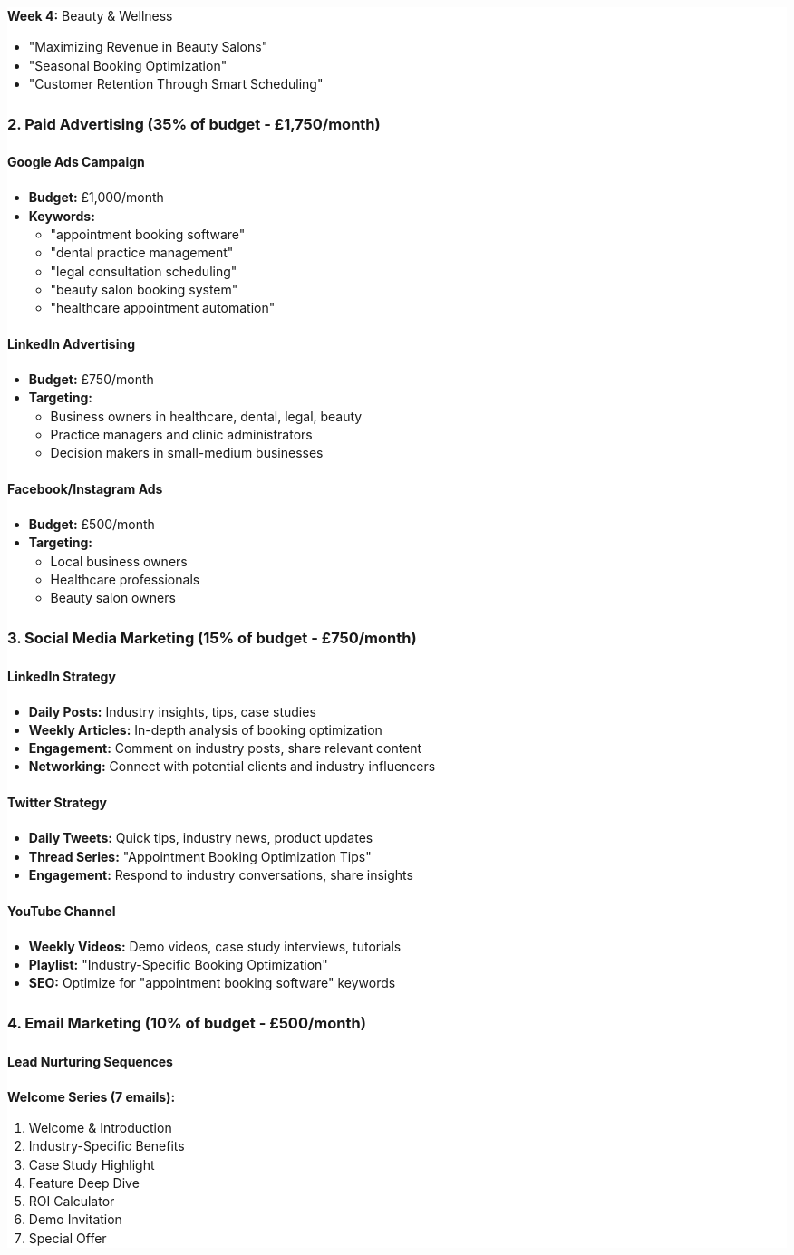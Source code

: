 **Week 4:** Beauty & Wellness
- "Maximizing Revenue in Beauty Salons"
- "Seasonal Booking Optimization"
- "Customer Retention Through Smart Scheduling"

### 2. Paid Advertising (35% of budget - £1,750/month)

#### Google Ads Campaign
- **Budget:** £1,000/month
- **Keywords:**
  - "appointment booking software"
  - "dental practice management"
  - "legal consultation scheduling"
  - "beauty salon booking system"
  - "healthcare appointment automation"

#### LinkedIn Advertising
- **Budget:** £750/month
- **Targeting:**
  - Business owners in healthcare, dental, legal, beauty
  - Practice managers and clinic administrators
  - Decision makers in small-medium businesses

#### Facebook/Instagram Ads
- **Budget:** £500/month
- **Targeting:**
  - Local business owners
  - Healthcare professionals
  - Beauty salon owners

### 3. Social Media Marketing (15% of budget - £750/month)

#### LinkedIn Strategy
- **Daily Posts:** Industry insights, tips, case studies
- **Weekly Articles:** In-depth analysis of booking optimization
- **Engagement:** Comment on industry posts, share relevant content
- **Networking:** Connect with potential clients and industry influencers

#### Twitter Strategy
- **Daily Tweets:** Quick tips, industry news, product updates
- **Thread Series:** "Appointment Booking Optimization Tips"
- **Engagement:** Respond to industry conversations, share insights

#### YouTube Channel
- **Weekly Videos:** Demo videos, case study interviews, tutorials
- **Playlist:** "Industry-Specific Booking Optimization"
- **SEO:** Optimize for "appointment booking software" keywords

### 4. Email Marketing (10% of budget - £500/month)

#### Lead Nurturing Sequences
**Welcome Series (7 emails):**
1. Welcome & Introduction
2. Industry-Specific Benefits
3. Case Study Highlight
4. Feature Deep Dive
5. ROI Calculator
6. Demo Invitation
7. Special Offer
